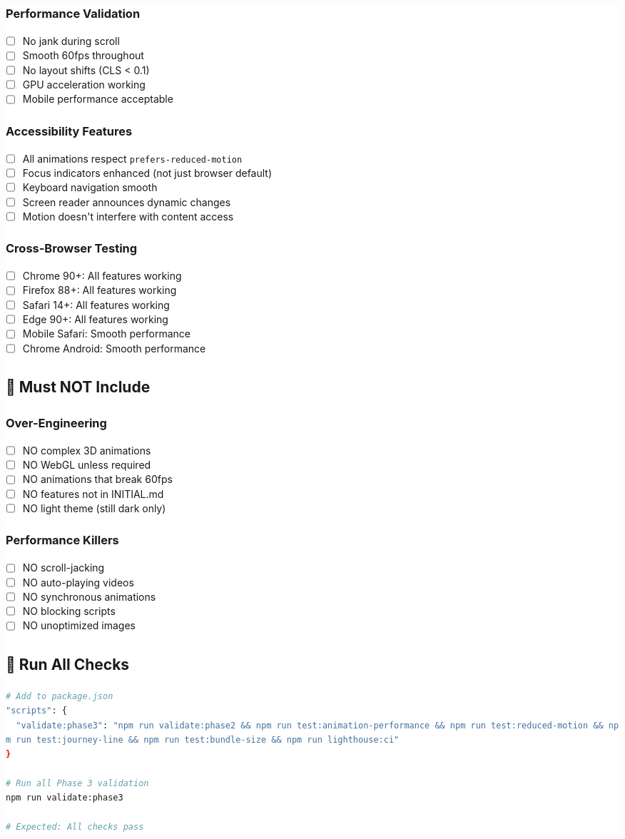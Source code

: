 ### Performance Validation
- [ ] No jank during scroll
- [ ] Smooth 60fps throughout
- [ ] No layout shifts (CLS < 0.1)
- [ ] GPU acceleration working
- [ ] Mobile performance acceptable

### Accessibility Features
- [ ] All animations respect `prefers-reduced-motion`
- [ ] Focus indicators enhanced (not just browser default)
- [ ] Keyboard navigation smooth
- [ ] Screen reader announces dynamic changes
- [ ] Motion doesn't interfere with content access

### Cross-Browser Testing
- [ ] Chrome 90+: All features working
- [ ] Firefox 88+: All features working
- [ ] Safari 14+: All features working
- [ ] Edge 90+: All features working
- [ ] Mobile Safari: Smooth performance
- [ ] Chrome Android: Smooth performance

## 🚫 Must NOT Include

### Over-Engineering
- [ ] NO complex 3D animations
- [ ] NO WebGL unless required
- [ ] NO animations that break 60fps
- [ ] NO features not in INITIAL.md
- [ ] NO light theme (still dark only)

### Performance Killers
- [ ] NO scroll-jacking
- [ ] NO auto-playing videos
- [ ] NO synchronous animations
- [ ] NO blocking scripts
- [ ] NO unoptimized images

## 🏃 Run All Checks

```bash
# Add to package.json
"scripts": {
  "validate:phase3": "npm run validate:phase2 && npm run test:animation-performance && npm run test:reduced-motion && npm run test:journey-line && npm run test:bundle-size && npm run lighthouse:ci"
}

# Run all Phase 3 validation
npm run validate:phase3

# Expected: All checks pass
```
